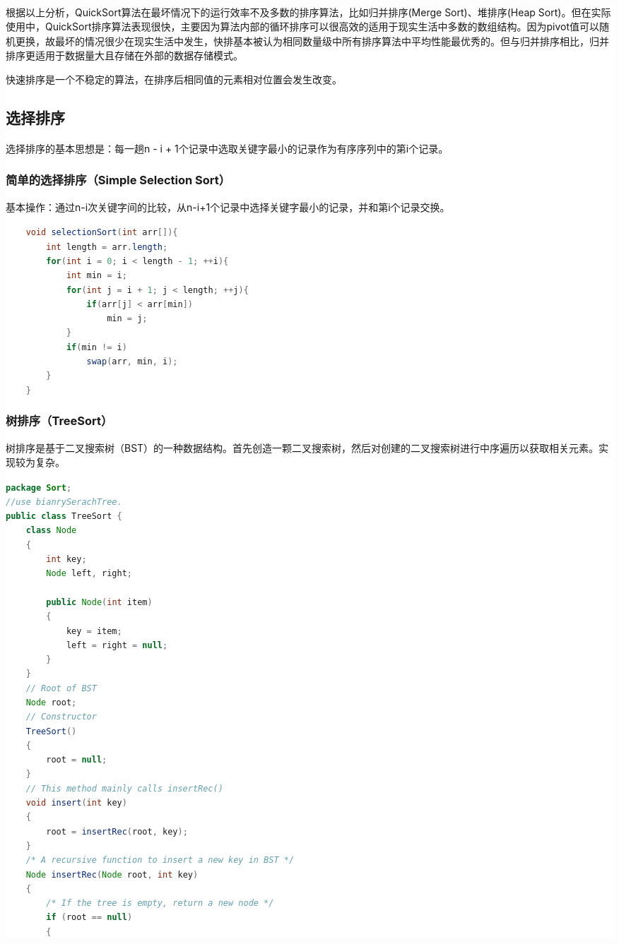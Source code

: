 根据以上分析，QuickSort算法在最坏情况下的运行效率不及多数的排序算法，比如归并排序(Merge Sort)、堆排序(Heap Sort)。但在实际使用中，QuickSort排序算法表现很快，主要因为算法内部的循环排序可以很高效的适用于现实生活中多数的数组结构。因为pivot值可以随机更换，故最坏的情况很少在现实生活中发生，快排基本被认为相同数量级中所有排序算法中平均性能最优秀的。但与归并排序相比，归并排序更适用于数据量大且存储在外部的数据存储模式。

快速排序是一个不稳定的算法，在排序后相同值的元素相对位置会发生改变。

## 选择排序

选择排序的基本思想是：每一趟n - i + 1个记录中选取关键字最小的记录作为有序序列中的第i个记录。

### 简单的选择排序（Simple Selection Sort）

基本操作：通过n-i次关键字间的比较，从n-i+1个记录中选择关键字最小的记录，并和第i个记录交换。

```java
    void selectionSort(int arr[]){
        int length = arr.length;
        for(int i = 0; i < length - 1; ++i){
            int min = i;
            for(int j = i + 1; j < length; ++j){
                if(arr[j] < arr[min])
                    min = j;
            }
            if(min != i)
                swap(arr, min, i);
        }
    }
```

### 树排序（TreeSort）

树排序是基于二叉搜索树（BST）的一种数据结构。首先创造一颗二叉搜索树，然后对创建的二叉搜索树进行中序遍历以获取相关元素。实现较为复杂。

```java
package Sort;
//use bianrySerachTree.
public class TreeSort {
    class Node
    {
        int key;
        Node left, right;

        public Node(int item)
        {
            key = item;
            left = right = null;
        }
    }
    // Root of BST
    Node root;
    // Constructor
    TreeSort()
    {
        root = null;
    }
    // This method mainly calls insertRec()
    void insert(int key)
    {
        root = insertRec(root, key);
    }
    /* A recursive function to insert a new key in BST */
    Node insertRec(Node root, int key)
    {
        /* If the tree is empty, return a new node */
        if (root == null)
        {
```